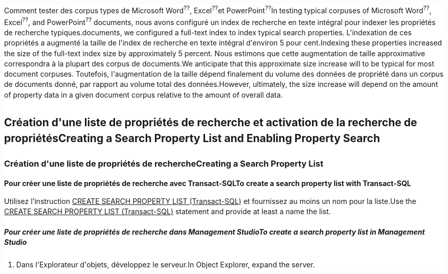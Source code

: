  <span data-ttu-id="8c8ea-150">Comment tester des corpus types de Microsoft Word<sup>??</sup>, Excel<sup>??</sup>et PowerPoint<sup>??</sup></span><span class="sxs-lookup"><span data-stu-id="8c8ea-150">In testing typical corpuses of Microsoft Word<sup>??</sup>, Excel<sup>??</sup>, and PowerPoint<sup>??</sup></span></span> <span data-ttu-id="8c8ea-151">documents, nous avons configuré un index de recherche en texte intégral pour indexer les propriétés de recherche typiques.</span><span class="sxs-lookup"><span data-stu-id="8c8ea-151">documents, we configured a full-text index to index typical search properties.</span></span> <span data-ttu-id="8c8ea-152">L'indexation de ces propriétés a augmenté la taille de l'index de recherche en texte intégral d'environ 5 pour cent.</span><span class="sxs-lookup"><span data-stu-id="8c8ea-152">Indexing these properties increased the size of the full-text index size by approximately 5 percent.</span></span> <span data-ttu-id="8c8ea-153">Nous estimons que cette augmentation de taille approximative correspondra à la plupart des corpus de documents.</span><span class="sxs-lookup"><span data-stu-id="8c8ea-153">We anticipate that this approximate size increase will to be typical for most document corpuses.</span></span> <span data-ttu-id="8c8ea-154">Toutefois, l'augmentation de la taille dépend finalement du volume des données de propriété dans un corpus de documents donné, par rapport au volume total des données.</span><span class="sxs-lookup"><span data-stu-id="8c8ea-154">However, ultimately, the size increase will depend on the amount of property data in a given document corpus relative to the amount of overall data.</span></span>  
  
  
  
##  <a name="creating-a-search-property-list-and-enabling-property-search"></a><a name="creating"></a> <span data-ttu-id="8c8ea-155">Création d'une liste de propriétés de recherche et activation de la recherche de propriétés</span><span class="sxs-lookup"><span data-stu-id="8c8ea-155">Creating a Search Property List and Enabling Property Search</span></span>  
  
###  <a name="creating-a-search-property-list"></a><a name="creating_sub"></a> <span data-ttu-id="8c8ea-156">Création d'une liste de propriétés de recherche</span><span class="sxs-lookup"><span data-stu-id="8c8ea-156">Creating a Search Property List</span></span>  
 <span data-ttu-id="8c8ea-157">**Pour créer une liste de propriétés de recherche avec Transact-SQL**</span><span class="sxs-lookup"><span data-stu-id="8c8ea-157">**To create a search property list with Transact-SQL**</span></span>  
  
 <span data-ttu-id="8c8ea-158">Utilisez l’instruction [CREATE SEARCH PROPERTY LIST &#40;Transact-SQL&#41;](/sql/t-sql/statements/create-search-property-list-transact-sql) et fournissez au moins un nom pour la liste.</span><span class="sxs-lookup"><span data-stu-id="8c8ea-158">Use the [CREATE SEARCH PROPERTY LIST &#40;Transact-SQL&#41;](/sql/t-sql/statements/create-search-property-list-transact-sql) statement and provide at least a name the list.</span></span>  
  
##### <a name="to-create-a-search-property-list-in-management-studio"></a><span data-ttu-id="8c8ea-159">Pour créer une liste de propriétés de recherche dans Management Studio</span><span class="sxs-lookup"><span data-stu-id="8c8ea-159">To create a search property list in Management Studio</span></span>  
  
1.  <span data-ttu-id="8c8ea-160">Dans l'Explorateur d'objets, développez le serveur.</span><span class="sxs-lookup"><span data-stu-id="8c8ea-160">In Object Explorer, expand the server.</span></span>  
  